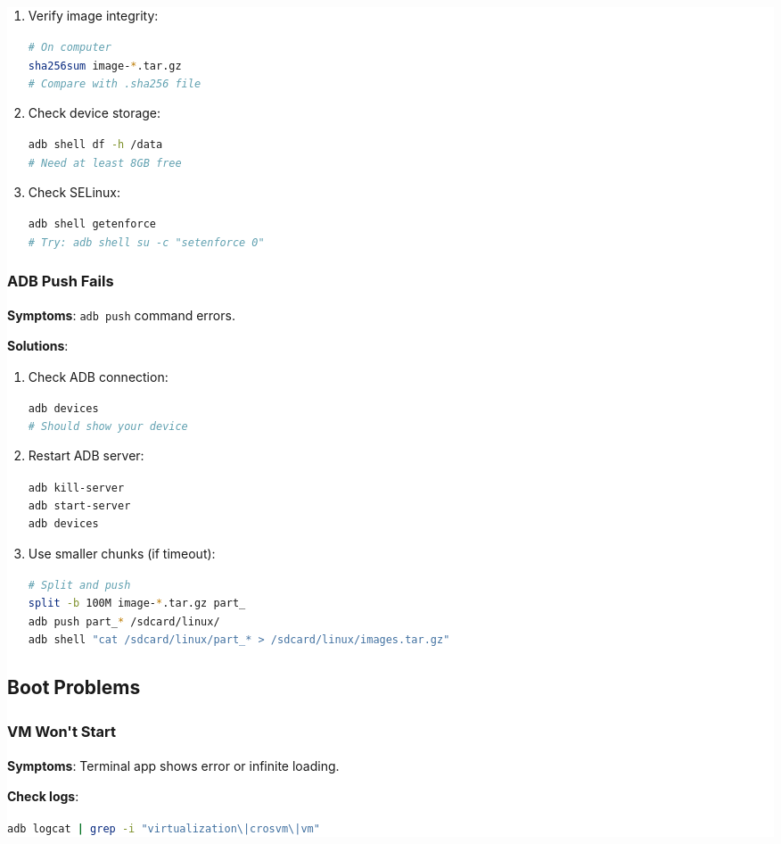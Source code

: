 1. Verify image integrity:
   ```bash
   # On computer
   sha256sum image-*.tar.gz
   # Compare with .sha256 file
   ```

2. Check device storage:
   ```bash
   adb shell df -h /data
   # Need at least 8GB free
   ```

3. Check SELinux:
   ```bash
   adb shell getenforce
   # Try: adb shell su -c "setenforce 0"
   ```

### ADB Push Fails

**Symptoms**: `adb push` command errors.

**Solutions**:

1. Check ADB connection:
   ```bash
   adb devices
   # Should show your device
   ```

2. Restart ADB server:
   ```bash
   adb kill-server
   adb start-server
   adb devices
   ```

3. Use smaller chunks (if timeout):
   ```bash
   # Split and push
   split -b 100M image-*.tar.gz part_
   adb push part_* /sdcard/linux/
   adb shell "cat /sdcard/linux/part_* > /sdcard/linux/images.tar.gz"
   ```

## Boot Problems

### VM Won't Start

**Symptoms**: Terminal app shows error or infinite loading.

**Check logs**:
```bash
adb logcat | grep -i "virtualization\|crosvm\|vm"
```
